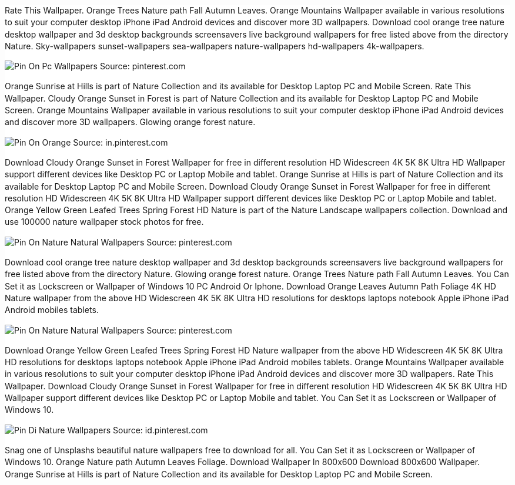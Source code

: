 Rate This Wallpaper. Orange Trees Nature path Fall Autumn Leaves. Orange Mountains Wallpaper available in various resolutions to suit your computer desktop iPhone iPad Android devices and discover more 3D wallpapers. Download cool orange tree nature desktop wallpaper and 3d desktop backgrounds screensavers live background wallpapers for free listed above from the directory Nature. Sky-wallpapers sunset-wallpapers sea-wallpapers nature-wallpapers hd-wallpapers 4k-wallpapers.

![Pin On Pc Wallpapers](https://i.pinimg.com/originals/d4/32/30/d4323062065c96e06e794370cfc01571.png "Pin On Pc Wallpapers")
Source: pinterest.com

Orange Sunrise at Hills is part of Nature Collection and its available for Desktop Laptop PC and Mobile Screen. Rate This Wallpaper. Cloudy Orange Sunset in Forest is part of Nature Collection and its available for Desktop Laptop PC and Mobile Screen. Orange Mountains Wallpaper available in various resolutions to suit your computer desktop iPhone iPad Android devices and discover more 3D wallpapers. Glowing orange forest nature.

![Pin On Orange](https://i.pinimg.com/originals/8f/00/d2/8f00d2c78d7328f945de0fa68e03039c.jpg "Pin On Orange")
Source: in.pinterest.com

Download Cloudy Orange Sunset in Forest Wallpaper for free in different resolution HD Widescreen 4K 5K 8K Ultra HD Wallpaper support different devices like Desktop PC or Laptop Mobile and tablet. Orange Sunrise at Hills is part of Nature Collection and its available for Desktop Laptop PC and Mobile Screen. Download Cloudy Orange Sunset in Forest Wallpaper for free in different resolution HD Widescreen 4K 5K 8K Ultra HD Wallpaper support different devices like Desktop PC or Laptop Mobile and tablet. Orange Yellow Green Leafed Trees Spring Forest HD Nature is part of the Nature Landscape wallpapers collection. Download and use 100000 nature wallpaper stock photos for free.

![Pin On Nature Natural Wallpapers](https://i.pinimg.com/originals/03/4d/96/034d96b897e9a0d2aa7a484f76c6e4c5.jpg "Pin On Nature Natural Wallpapers")
Source: pinterest.com

Download cool orange tree nature desktop wallpaper and 3d desktop backgrounds screensavers live background wallpapers for free listed above from the directory Nature. Glowing orange forest nature. Orange Trees Nature path Fall Autumn Leaves. You Can Set it as Lockscreen or Wallpaper of Windows 10 PC Android Or Iphone. Download Orange Leaves Autumn Path Foliage 4K HD Nature wallpaper from the above HD Widescreen 4K 5K 8K Ultra HD resolutions for desktops laptops notebook Apple iPhone iPad Android mobiles tablets.

![Pin On Nature Natural Wallpapers](https://i.pinimg.com/originals/22/28/e2/2228e20cc3c5c45af20f6aef8a1ba92d.jpg "Pin On Nature Natural Wallpapers")
Source: pinterest.com

Download Orange Yellow Green Leafed Trees Spring Forest HD Nature wallpaper from the above HD Widescreen 4K 5K 8K Ultra HD resolutions for desktops laptops notebook Apple iPhone iPad Android mobiles tablets. Orange Mountains Wallpaper available in various resolutions to suit your computer desktop iPhone iPad Android devices and discover more 3D wallpapers. Rate This Wallpaper. Download Cloudy Orange Sunset in Forest Wallpaper for free in different resolution HD Widescreen 4K 5K 8K Ultra HD Wallpaper support different devices like Desktop PC or Laptop Mobile and tablet. You Can Set it as Lockscreen or Wallpaper of Windows 10.

![Pin Di Nature Wallpapers](https://i.pinimg.com/originals/e5/83/7d/e5837de49187b633ae1ce1ccfd0f32f4.jpg "Pin Di Nature Wallpapers")
Source: id.pinterest.com

Snag one of Unsplashs beautiful nature wallpapers free to download for all. You Can Set it as Lockscreen or Wallpaper of Windows 10. Orange Nature path Autumn Leaves Foliage. Download Wallpaper In 800x600 Download 800x600 Wallpaper. Orange Sunrise at Hills is part of Nature Collection and its available for Desktop Laptop PC and Mobile Screen.
